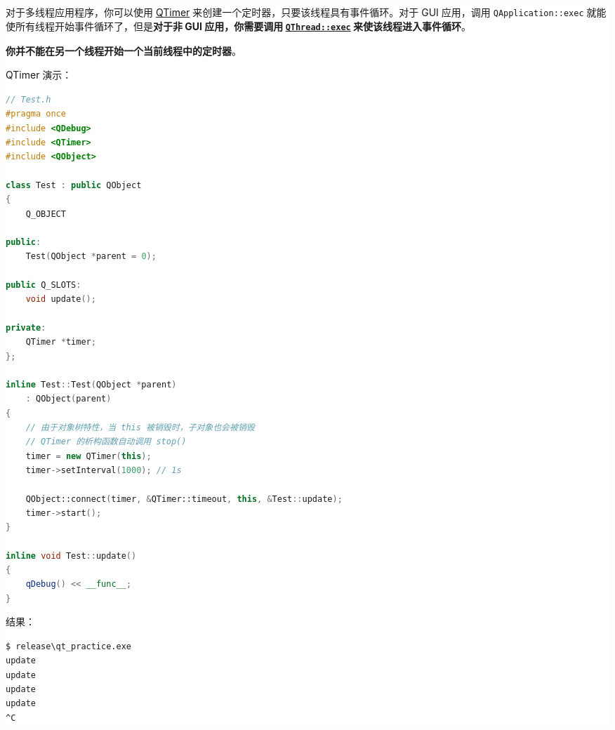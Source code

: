 对于多线程应用程序，你可以使用 [QTimer](http://doc.qt.io/qt-5/qtimer.html) 来创建一个定时器，只要该线程具有事件循环。对于 GUI 应用，调用 `QApplication::exec` 就能使所有线程开始事件循环了，但是**对于非 GUI 应用，你需要调用 [`QThread::exec`](http://doc.qt.io/qt-5/qthread.html#exec) 来使该线程进入事件循环**。

**你并不能在另一个线程开始一个当前线程中的定时器**。

QTimer 演示：

```c++
// Test.h
#pragma once
#include <QDebug>
#include <QTimer>
#include <QObject>

class Test : public QObject
{
	Q_OBJECT

public:
	Test(QObject *parent = 0);

public Q_SLOTS:
	void update();

private:	
	QTimer *timer;
};

inline Test::Test(QObject *parent)
	: QObject(parent)
{
	// 由于对象树特性，当 this 被销毁时，子对象也会被销毁
	// QTimer 的析构函数自动调用 stop()
	timer = new QTimer(this);
	timer->setInterval(1000); // 1s

	QObject::connect(timer, &QTimer::timeout, this, &Test::update);
	timer->start();
}

inline void Test::update()
{
	qDebug() << __func__;
}
```

结果：

```text
$ release\qt_practice.exe
update
update
update
update
^C
```
